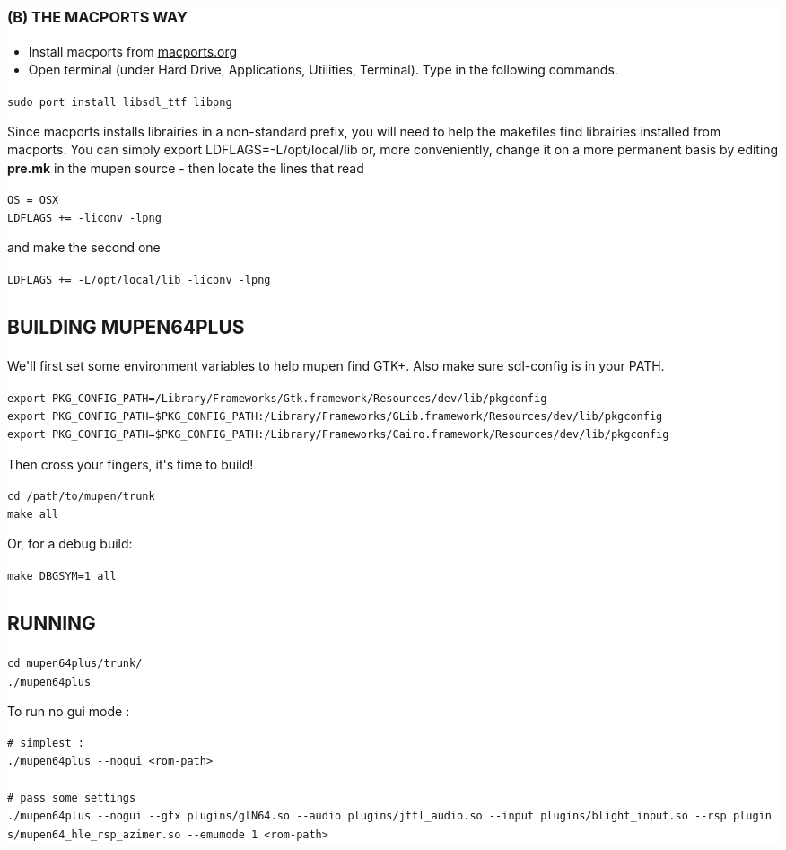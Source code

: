 ### (B) THE MACPORTS WAY ###
  * Install macports from [macports.org](http://www.macports.org/install.php)
  * Open terminal (under Hard Drive, Applications, Utilities, Terminal). Type in the following commands.
```
sudo port install libsdl_ttf libpng
```

Since macports installs librairies in a non-standard prefix, you will need to help the makefiles find librairies installed from macports. You can simply export LDFLAGS=-L/opt/local/lib or, more conveniently, change it on a more permanent basis by editing **pre.mk** in the mupen source - then locate the lines that read
```
OS = OSX
LDFLAGS += -liconv -lpng
```
and make the second one
```
LDFLAGS += -L/opt/local/lib -liconv -lpng
```


## BUILDING MUPEN64PLUS ##
We'll first set some environment variables to help mupen find GTK+. Also make sure sdl-config is in your PATH.
```
export PKG_CONFIG_PATH=/Library/Frameworks/Gtk.framework/Resources/dev/lib/pkgconfig
export PKG_CONFIG_PATH=$PKG_CONFIG_PATH:/Library/Frameworks/GLib.framework/Resources/dev/lib/pkgconfig
export PKG_CONFIG_PATH=$PKG_CONFIG_PATH:/Library/Frameworks/Cairo.framework/Resources/dev/lib/pkgconfig 
```
Then cross your fingers, it's time to build!
```
cd /path/to/mupen/trunk
make all
```

Or, for a debug build:
```
make DBGSYM=1 all
```

## RUNNING ##
```
cd mupen64plus/trunk/
./mupen64plus
```

To run no gui mode :
```
# simplest :
./mupen64plus --nogui <rom-path>

# pass some settings
./mupen64plus --nogui --gfx plugins/glN64.so --audio plugins/jttl_audio.so --input plugins/blight_input.so --rsp plugins/mupen64_hle_rsp_azimer.so --emumode 1 <rom-path>
```

